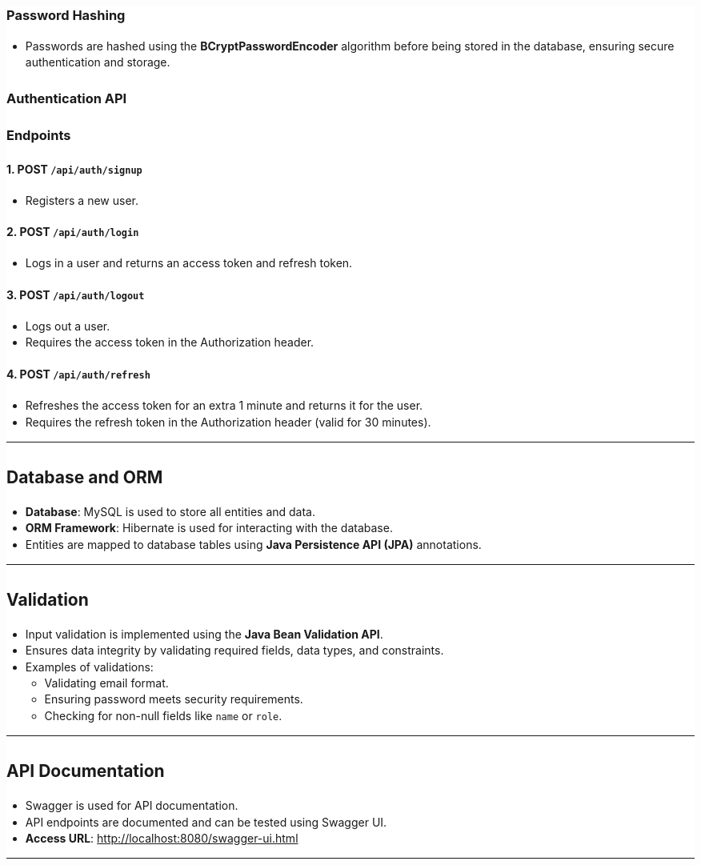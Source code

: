 ### Password Hashing

- Passwords are hashed using the **BCryptPasswordEncoder** algorithm before being stored in the database, ensuring secure authentication and storage.

### Authentication API

### Endpoints

#### 1. POST `/api/auth/signup`
- Registers a new user.

#### 2. POST `/api/auth/login`
- Logs in a user and returns an access token and refresh token.

#### 3. POST `/api/auth/logout`
- Logs out a user.
- Requires the access token in the Authorization header.

#### 4. POST `/api/auth/refresh`
- Refreshes the access token for an extra 1 minute and returns it for the user.
- Requires the refresh token in the Authorization header (valid for 30 minutes).

---

## Database and ORM

- **Database**: MySQL is used to store all entities and data.
- **ORM Framework**: Hibernate is used for interacting with the database.
- Entities are mapped to database tables using **Java Persistence API (JPA)** annotations.

---

## Validation

- Input validation is implemented using the **Java Bean Validation API**.
- Ensures data integrity by validating required fields, data types, and constraints.
- Examples of validations:
  - Validating email format.
  - Ensuring password meets security requirements.
  - Checking for non-null fields like `name` or `role`.

---

## API Documentation

- Swagger is used for API documentation.
- API endpoints are documented and can be tested using Swagger UI.
- **Access URL**: [http://localhost:8080/swagger-ui.html](http://localhost:8080/swagger-ui.html)

---
